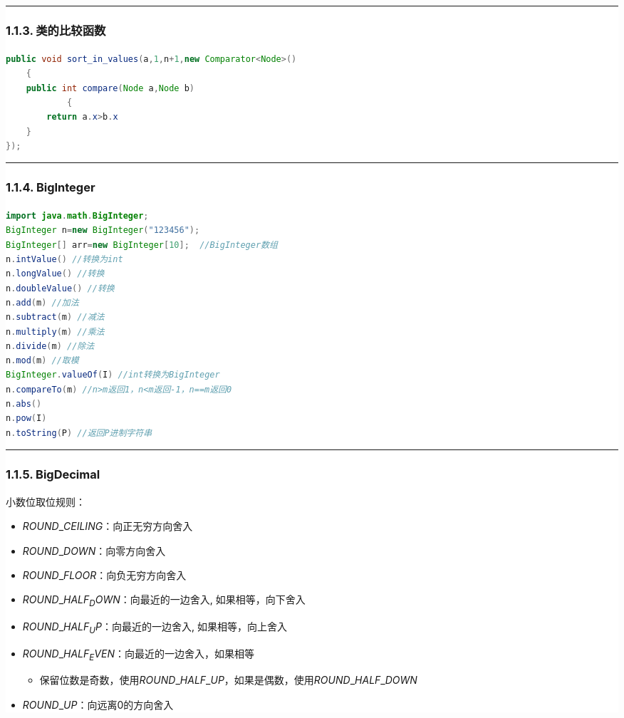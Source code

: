 ----
### 1.1.3. 类的比较函数

```java
public void sort_in_values(a,1,n+1,new Comparator<Node>()
    {
	public int compare(Node a,Node b)
            {
		return a.x>b.x
	}
});
```

----
### 1.1.4. BigInteger​


```java
import java.math.BigInteger;
BigInteger n=new BigInteger("123456");
BigInteger[] arr=new BigInteger[10];  //BigInteger数组
n.intValue() //转换为int
n.longValue() //转换
n.doubleValue() //转换
n.add(m) //加法
n.subtract(m) //减法
n.multiply(m) //乘法
n.divide(m) //除法
n.mod(m) //取模
BigInteger.valueOf(I) //int转换为BigInteger
n.compareTo(m) //n>m返回1，n<m返回-1，n==m返回0
n.abs()
n.pow(I)
n.toString(P) //返回P进制字符串
```

----
### 1.1.5. BigDecimal​
小数位取位规则：

+ $ROUND\_CEILING$：向正无穷方向舍入

+ $ROUND\_DOWN$：向零方向舍入

+ $ROUND\_FLOOR$：向负无穷方向舍入

+ $ROUND\_HALF_DOWN$：向最近的一边舍入, 如果相等，向下舍入

+ $ROUND\_HALF_UP$：向最近的一边舍入, 如果相等，向上舍入

+ $ROUND\_HALF_EVEN$：向最近的一边舍入，如果相等

    + 保留位数是奇数，使用$ROUND\_HALF\_UP$，如果是偶数，使用$ROUND\_HALF\_DOWN$

+ $ROUND\_UP$：向远离$0$的方向舍入
